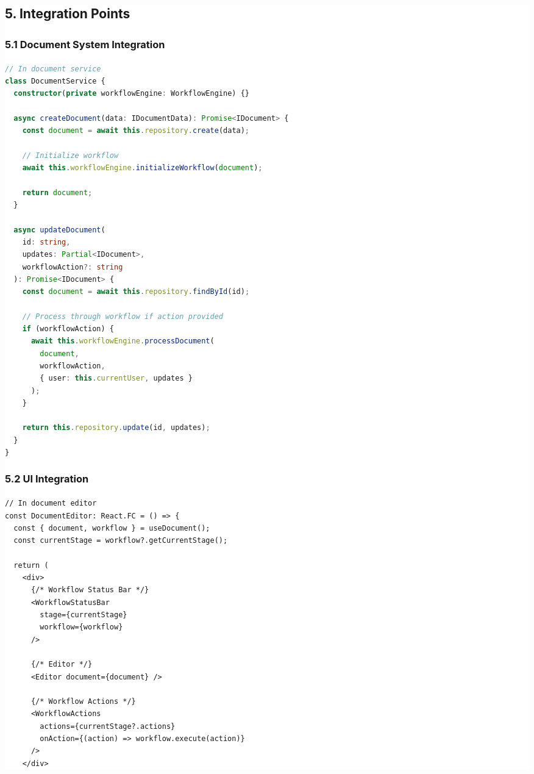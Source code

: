 
## 5. Integration Points

### 5.1 Document System Integration
```typescript
// In document service
class DocumentService {
  constructor(private workflowEngine: WorkflowEngine) {}
  
  async createDocument(data: IDocumentData): Promise<IDocument> {
    const document = await this.repository.create(data);
    
    // Initialize workflow
    await this.workflowEngine.initializeWorkflow(document);
    
    return document;
  }
  
  async updateDocument(
    id: string, 
    updates: Partial<IDocument>,
    workflowAction?: string
  ): Promise<IDocument> {
    const document = await this.repository.findById(id);
    
    // Process through workflow if action provided
    if (workflowAction) {
      await this.workflowEngine.processDocument(
        document,
        workflowAction,
        { user: this.currentUser, updates }
      );
    }
    
    return this.repository.update(id, updates);
  }
}
```

### 5.2 UI Integration
```tsx
// In document editor
const DocumentEditor: React.FC = () => {
  const { document, workflow } = useDocument();
  const currentStage = workflow?.getCurrentStage();
  
  return (
    <div>
      {/* Workflow Status Bar */}
      <WorkflowStatusBar 
        stage={currentStage}
        workflow={workflow}
      />
      
      {/* Editor */}
      <Editor document={document} />
      
      {/* Workflow Actions */}
      <WorkflowActions
        actions={currentStage?.actions}
        onAction={(action) => workflow.execute(action)}
      />
    </div>
```